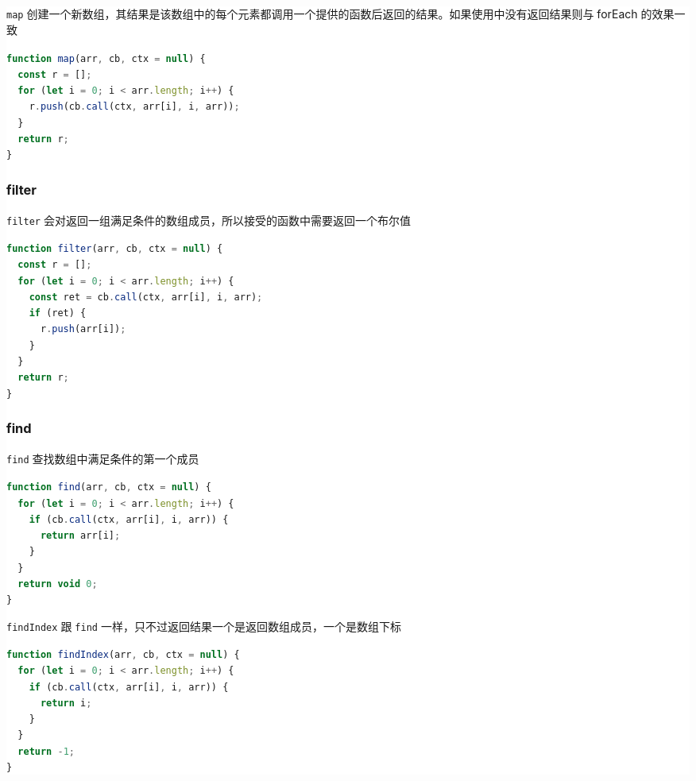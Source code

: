 `map` 创建一个新数组，其结果是该数组中的每个元素都调用一个提供的函数后返回的结果。如果使用中没有返回结果则与 forEach 的效果一致

```js
function map(arr, cb, ctx = null) {
  const r = [];
  for (let i = 0; i < arr.length; i++) {
    r.push(cb.call(ctx, arr[i], i, arr));
  }
  return r;
}
```

### filter

`filter` 会对返回一组满足条件的数组成员，所以接受的函数中需要返回一个布尔值

```js
function filter(arr, cb, ctx = null) {
  const r = [];
  for (let i = 0; i < arr.length; i++) {
    const ret = cb.call(ctx, arr[i], i, arr);
    if (ret) {
      r.push(arr[i]);
    }
  }
  return r;
}
```

### find

`find` 查找数组中满足条件的第一个成员

```js
function find(arr, cb, ctx = null) {
  for (let i = 0; i < arr.length; i++) {
    if (cb.call(ctx, arr[i], i, arr)) {
      return arr[i];
    }
  }
  return void 0;
}
```

`findIndex` 跟 `find` 一样，只不过返回结果一个是返回数组成员，一个是数组下标

```js
function findIndex(arr, cb, ctx = null) {
  for (let i = 0; i < arr.length; i++) {
    if (cb.call(ctx, arr[i], i, arr)) {
      return i;
    }
  }
  return -1;
}
```
